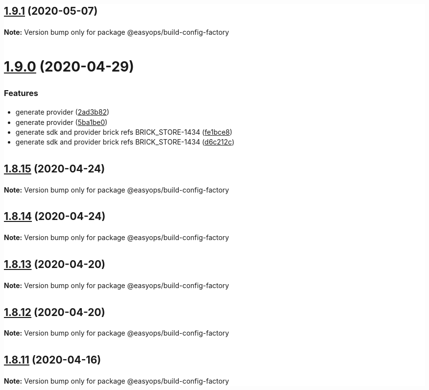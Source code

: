 ## [1.9.1](https://git.easyops.local/anyclouds/next-core/compare/@easyops/build-config-factory@1.9.0...@easyops/build-config-factory@1.9.1) (2020-05-07)

**Note:** Version bump only for package @easyops/build-config-factory

# [1.9.0](https://git.easyops.local/anyclouds/next-core/compare/@easyops/build-config-factory@1.8.15...@easyops/build-config-factory@1.9.0) (2020-04-29)

### Features

- generate provider ([2ad3b82](https://git.easyops.local/anyclouds/next-core/commits/2ad3b82))
- generate provider ([5ba1be0](https://git.easyops.local/anyclouds/next-core/commits/5ba1be0))
- generate sdk and provider brick refs BRICK_STORE-1434 ([fe1bce8](https://git.easyops.local/anyclouds/next-core/commits/fe1bce8))
- generate sdk and provider brick refs BRICK_STORE-1434 ([d6c212c](https://git.easyops.local/anyclouds/next-core/commits/d6c212c))

## [1.8.15](https://git.easyops.local/anyclouds/next-core/compare/@easyops/build-config-factory@1.8.14...@easyops/build-config-factory@1.8.15) (2020-04-24)

**Note:** Version bump only for package @easyops/build-config-factory

## [1.8.14](https://git.easyops.local/anyclouds/next-core/compare/@easyops/build-config-factory@1.8.13...@easyops/build-config-factory@1.8.14) (2020-04-24)

**Note:** Version bump only for package @easyops/build-config-factory

## [1.8.13](https://git.easyops.local/anyclouds/next-core/compare/@easyops/build-config-factory@1.8.12...@easyops/build-config-factory@1.8.13) (2020-04-20)

**Note:** Version bump only for package @easyops/build-config-factory

## [1.8.12](https://git.easyops.local/anyclouds/next-core/compare/@easyops/build-config-factory@1.8.11...@easyops/build-config-factory@1.8.12) (2020-04-20)

**Note:** Version bump only for package @easyops/build-config-factory

## [1.8.11](https://git.easyops.local/anyclouds/next-core/compare/@easyops/build-config-factory@1.8.10...@easyops/build-config-factory@1.8.11) (2020-04-16)

**Note:** Version bump only for package @easyops/build-config-factory
